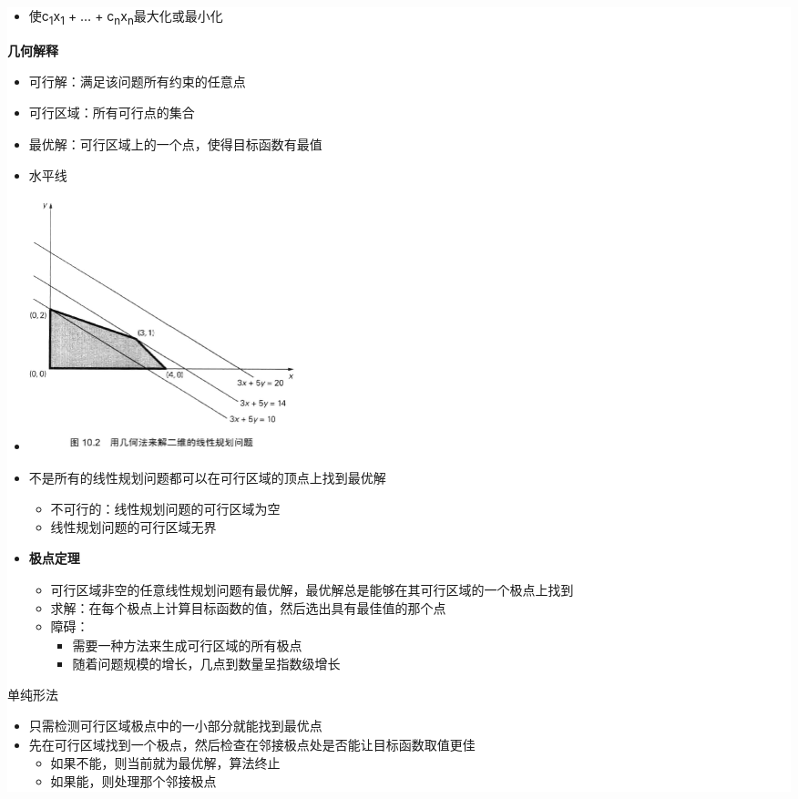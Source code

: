 - 使c<sub>1</sub>x<sub>1</sub> + … + c<sub>n</sub>x<sub>n</sub>最大化或最小化

**几何解释**

- 可行解：满足该问题所有约束的任意点
- 可行区域：所有可行点的集合
- 最优解：可行区域上的一个点，使得目标函数有最值
- 水平线
- <img src="PPT\pic\4\11.png" style="zoom:50%;" />
- 不是所有的线性规划问题都可以在可行区域的顶点上找到最优解
  - 不可行的：线性规划问题的可行区域为空
  - 线性规划问题的可行区域无界

- **极点定理**
  - 可行区域非空的任意线性规划问题有最优解，最优解总是能够在其可行区域的一个极点上找到
  - 求解：在每个极点上计算目标函数的值，然后选出具有最佳值的那个点
  - 障碍：
    - 需要一种方法来生成可行区域的所有极点
    - 随着问题规模的增长，几点到数量呈指数级增长

单纯形法

- 只需检测可行区域极点中的一小部分就能找到最优点
- 先在可行区域找到一个极点，然后检查在邻接极点处是否能让目标函数取值更佳
  - 如果不能，则当前就为最优解，算法终止
  - 如果能，则处理那个邻接极点
